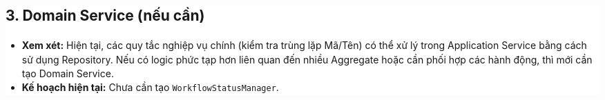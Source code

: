 ## 3. Domain Service (nếu cần)

- **Xem xét:** Hiện tại, các quy tắc nghiệp vụ chính (kiểm tra trùng lặp Mã/Tên) có thể xử lý trong Application Service bằng cách sử dụng Repository. Nếu có logic phức tạp hơn liên quan đến nhiều Aggregate hoặc cần phối hợp các hành động, thì mới cần tạo Domain Service.
- **Kế hoạch hiện tại:** Chưa cần tạo `WorkflowStatusManager`. 